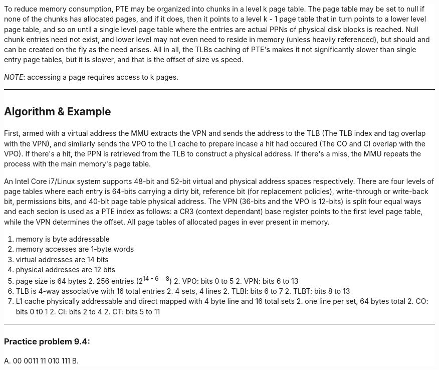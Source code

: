 To reduce memory consumption, PTE may be organized into chunks in a level k page table. The page table may be set to null if none of the chunks has allocated pages, and if it does, then it points to a level k - 1 page table that in turn points to a lower level page table, and so on until a single level page table where the entries are actual PPNs of physical disk blocks is reached. Null chunk entries need not exist, and lower level may not even need to reside in memory (unless heavily referenced), but should and can be created on the fly as the need arises. All in all, the TLBs caching of PTE's makes it not significantly slower than single entry page tables, but it is slower, and that is the offset of size vs speed.

*NOTE*: accessing a page requires access to k pages.

---
## Algorithm & Example

First, armed with a virtual address the MMU extracts the VPN and sends the address to the TLB (The TLB index and tag overlap with the VPN), and similarly sends the VPO to the L1 cache to prepare incase a hit had occured (The CO and CI overlap with the VPO). If there's a hit, the PPN is retrieved from the TLB to construct a physical address. If there's a miss, the MMU repeats the process with the main memory's page table.

An Intel Core i7/Linux system supports 48-bit and 52-bit virtual and physical address spaces respectively. There are four levels of page tables where each entry is 64-bits carrying a dirty bit, reference bit (for replacement policies), write-through or write-back bit, permissions bits, and 40-bit page table physical address. The VPN (36-bits and the VPO is 12-bits) is split four equal ways and each secion is used as a PTE index as follows: a CR3 (context dependant) base register points to the first level page table, while the VPN determines the offset. All page tables of allocated pages in ever present in memory.

1.  memory is byte addressable
1.  memory accesses are 1-byte words
1.  virtual addresses are 14 bits
1.  physical addresses are 12 bits
1.  page size is 64 bytes
    2.  256 entries (2<sup>14 - 6 = 8</sup>)
    2.  VPO: bits 0 to 5
    2.  VPN: bits 6 to 13
1.  TLB is 4-way associative with 16 total entries
    2.  4 sets, 4 lines
    2.  TLBI: bits 6 to 7
    2.  TLBT: bits 8 to 13
1.  L1 cache physically addressable and direct mapped with 4 byte line and 16 total sets
    2.  one line per set, 64 bytes total
    2.  CO: bits 0 t0 1
    2.  CI: bits 2 to 4
    2.  CT: bits 5 to 11
---

### Practice problem 9.4:

A.  00 0011 11 010 111
B.

